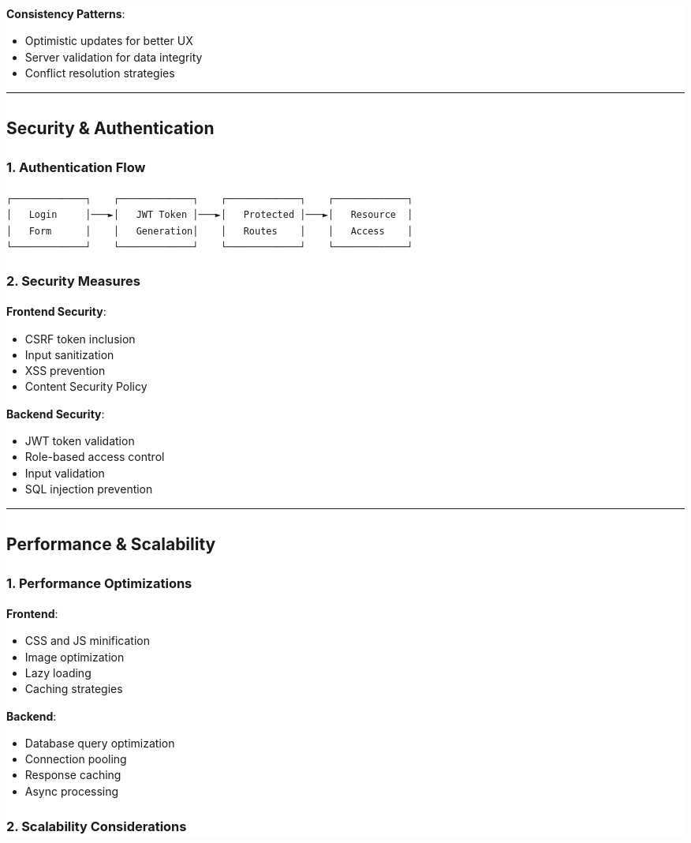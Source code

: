 **Consistency Patterns**:
- Optimistic updates for better UX
- Server validation for data integrity
- Conflict resolution strategies

---

## Security & Authentication

### 1. Authentication Flow

```
┌─────────────┐    ┌─────────────┐    ┌─────────────┐    ┌─────────────┐
│   Login     │───►│   JWT Token │───►│   Protected │───►│   Resource  │
│   Form      │    │   Generation│    │   Routes    │    │   Access    │
└─────────────┘    └─────────────┘    └─────────────┘    └─────────────┘
```

### 2. Security Measures

**Frontend Security**:
- CSRF token inclusion
- Input sanitization
- XSS prevention
- Content Security Policy

**Backend Security**:
- JWT token validation
- Role-based access control
- Input validation
- SQL injection prevention

---

## Performance & Scalability

### 1. Performance Optimizations

**Frontend**:
- CSS and JS minification
- Image optimization
- Lazy loading
- Caching strategies

**Backend**:
- Database query optimization
- Connection pooling
- Response caching
- Async processing

### 2. Scalability Considerations
